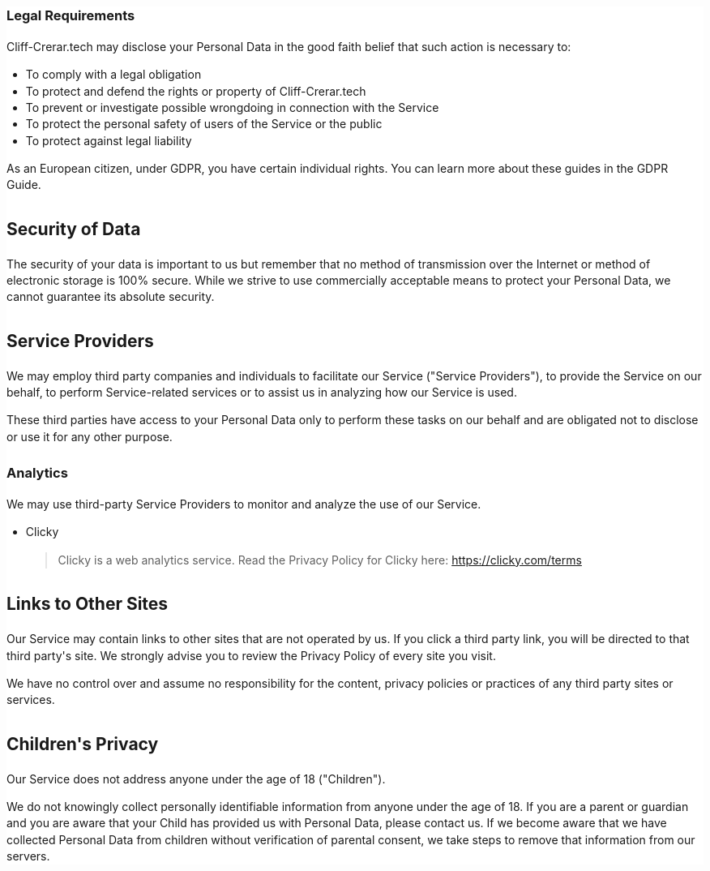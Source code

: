 ### Legal Requirements

Cliff-Crerar.tech may disclose your Personal Data in the good faith belief that such action is necessary to:

* To comply with a legal obligation
* To protect and defend the rights or property of Cliff-Crerar.tech
* To prevent or investigate possible wrongdoing in connection with the Service
* To protect the personal safety of users of the Service or the public
* To protect against legal liability

As an European citizen, under GDPR, you have certain individual rights. You can learn more about these guides in the GDPR Guide.

## Security of Data

The security of your data is important to us but remember that no method of transmission over the Internet or method of electronic storage is 100% secure. While we strive to use commercially acceptable means to protect your Personal Data, we cannot guarantee its absolute security.

## Service Providers
We may employ third party companies and individuals to facilitate our Service ("Service Providers"), to provide the Service on our behalf, to perform Service-related services or to assist us in analyzing how our Service is used.

These third parties have access to your Personal Data only to perform these tasks on our behalf and are obligated not to disclose or use it for any other purpose.

### Analytics

We may use third-party Service Providers to monitor and analyze the use of our Service.

* Clicky

    > Clicky is a web analytics service. Read the Privacy Policy for Clicky here: https://clicky.com/terms

## Links to Other Sites

Our Service may contain links to other sites that are not operated by us. If you click a third party link, you will be directed to that third party's site. We strongly advise you to review the Privacy Policy of every site you visit.

We have no control over and assume no responsibility for the content, privacy policies or practices of any third party sites or services.

## Children's Privacy

Our Service does not address anyone under the age of 18 ("Children").

We do not knowingly collect personally identifiable information from anyone under the age of 18. If you are a parent or guardian and you are aware that your Child has provided us with Personal Data, please contact us. If we become aware that we have collected Personal Data from children without verification of parental consent, we take steps to remove that information from our servers.

